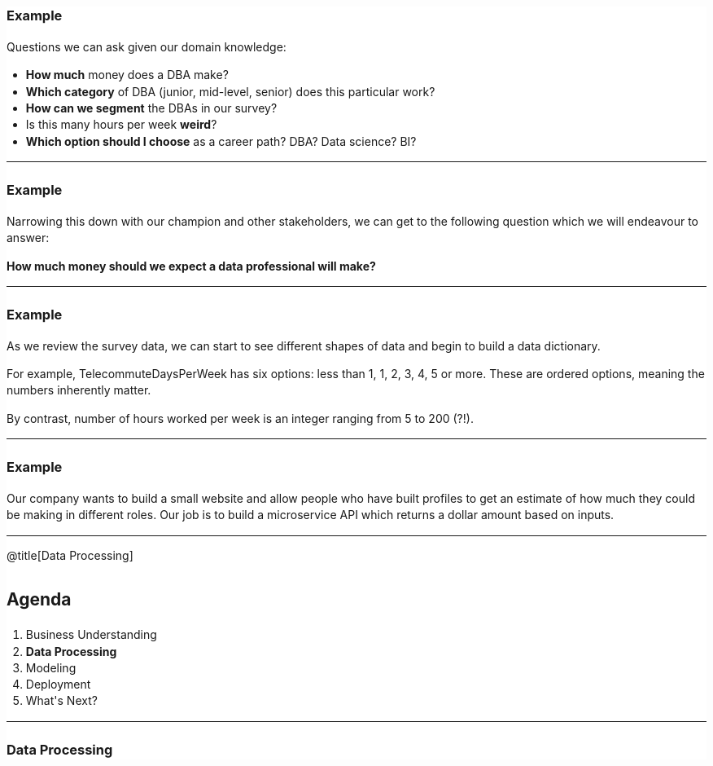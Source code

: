 
### Example

Questions we can ask given our domain knowledge:

* **How much** money does a DBA make?
* **Which category** of DBA (junior, mid-level, senior) does this particular work?
* **How can we segment** the DBAs in our survey?
* Is this many hours per week **weird**?
* **Which option should I choose** as a career path? DBA? Data science? BI?

---

### Example

Narrowing this down with our champion and other stakeholders, we can get to the following question which we will endeavour to answer:

**How much money should we expect a data professional will make?**

---

### Example

As we review the survey data, we can start to see different shapes of data and begin to build a data dictionary.

For example, TelecommuteDaysPerWeek has six options:  less than 1, 1, 2, 3, 4, 5 or more. These are ordered options, meaning the numbers inherently matter.

By contrast, number of hours worked per week is an integer ranging from 5 to 200 (?!).

---

### Example

Our company wants to build a small website and allow people who have built profiles to get an estimate of how much they could be making in different roles.  Our job is to build a microservice API which returns a dollar amount based on inputs.

---

@title[Data Processing]

## Agenda
1. Business Understanding
2. **Data Processing**
3. Modeling
4. Deployment
5. What's Next?

---

### Data Processing
